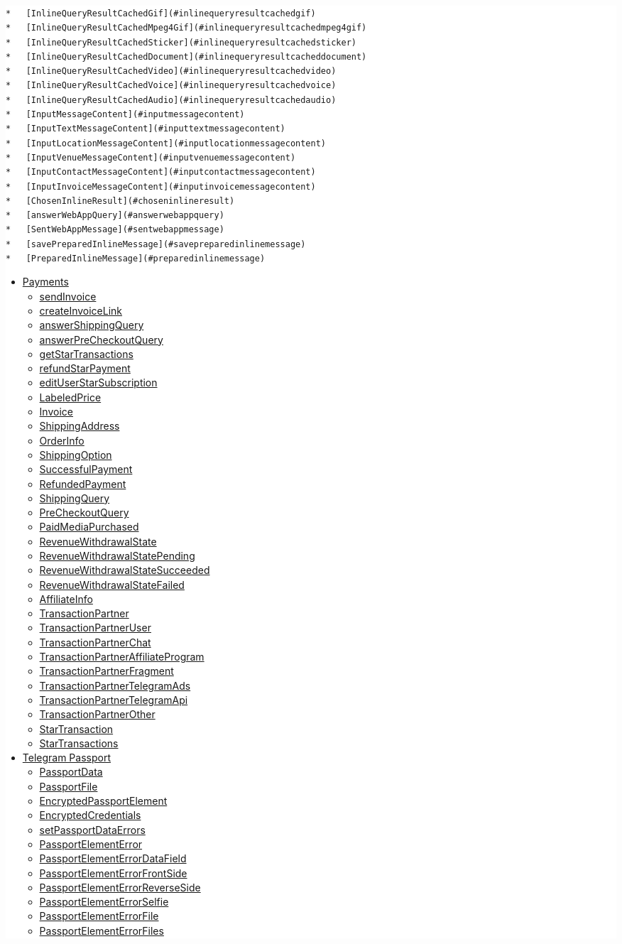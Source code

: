     *   [InlineQueryResultCachedGif](#inlinequeryresultcachedgif)
    *   [InlineQueryResultCachedMpeg4Gif](#inlinequeryresultcachedmpeg4gif)
    *   [InlineQueryResultCachedSticker](#inlinequeryresultcachedsticker)
    *   [InlineQueryResultCachedDocument](#inlinequeryresultcacheddocument)
    *   [InlineQueryResultCachedVideo](#inlinequeryresultcachedvideo)
    *   [InlineQueryResultCachedVoice](#inlinequeryresultcachedvoice)
    *   [InlineQueryResultCachedAudio](#inlinequeryresultcachedaudio)
    *   [InputMessageContent](#inputmessagecontent)
    *   [InputTextMessageContent](#inputtextmessagecontent)
    *   [InputLocationMessageContent](#inputlocationmessagecontent)
    *   [InputVenueMessageContent](#inputvenuemessagecontent)
    *   [InputContactMessageContent](#inputcontactmessagecontent)
    *   [InputInvoiceMessageContent](#inputinvoicemessagecontent)
    *   [ChosenInlineResult](#choseninlineresult)
    *   [answerWebAppQuery](#answerwebappquery)
    *   [SentWebAppMessage](#sentwebappmessage)
    *   [savePreparedInlineMessage](#savepreparedinlinemessage)
    *   [PreparedInlineMessage](#preparedinlinemessage)
*   [Payments](#payments)
    *   [sendInvoice](#sendinvoice)
    *   [createInvoiceLink](#createinvoicelink)
    *   [answerShippingQuery](#answershippingquery)
    *   [answerPreCheckoutQuery](#answerprecheckoutquery)
    *   [getStarTransactions](#getstartransactions)
    *   [refundStarPayment](#refundstarpayment)
    *   [editUserStarSubscription](#edituserstarsubscription)
    *   [LabeledPrice](#labeledprice)
    *   [Invoice](#invoice)
    *   [ShippingAddress](#shippingaddress)
    *   [OrderInfo](#orderinfo)
    *   [ShippingOption](#shippingoption)
    *   [SuccessfulPayment](#successfulpayment)
    *   [RefundedPayment](#refundedpayment)
    *   [ShippingQuery](#shippingquery)
    *   [PreCheckoutQuery](#precheckoutquery)
    *   [PaidMediaPurchased](#paidmediapurchased)
    *   [RevenueWithdrawalState](#revenuewithdrawalstate)
    *   [RevenueWithdrawalStatePending](#revenuewithdrawalstatepending)
    *   [RevenueWithdrawalStateSucceeded](#revenuewithdrawalstatesucceeded)
    *   [RevenueWithdrawalStateFailed](#revenuewithdrawalstatefailed)
    *   [AffiliateInfo](#affiliateinfo)
    *   [TransactionPartner](#transactionpartner)
    *   [TransactionPartnerUser](#transactionpartneruser)
    *   [TransactionPartnerChat](#transactionpartnerchat)
    *   [TransactionPartnerAffiliateProgram](#transactionpartneraffiliateprogram)
    *   [TransactionPartnerFragment](#transactionpartnerfragment)
    *   [TransactionPartnerTelegramAds](#transactionpartnertelegramads)
    *   [TransactionPartnerTelegramApi](#transactionpartnertelegramapi)
    *   [TransactionPartnerOther](#transactionpartnerother)
    *   [StarTransaction](#startransaction)
    *   [StarTransactions](#startransactions)
*   [Telegram Passport](#telegram-passport)
    *   [PassportData](#passportdata)
    *   [PassportFile](#passportfile)
    *   [EncryptedPassportElement](#encryptedpassportelement)
    *   [EncryptedCredentials](#encryptedcredentials)
    *   [setPassportDataErrors](#setpassportdataerrors)
    *   [PassportElementError](#passportelementerror)
    *   [PassportElementErrorDataField](#passportelementerrordatafield)
    *   [PassportElementErrorFrontSide](#passportelementerrorfrontside)
    *   [PassportElementErrorReverseSide](#passportelementerrorreverseside)
    *   [PassportElementErrorSelfie](#passportelementerrorselfie)
    *   [PassportElementErrorFile](#passportelementerrorfile)
    *   [PassportElementErrorFiles](#passportelementerrorfiles)